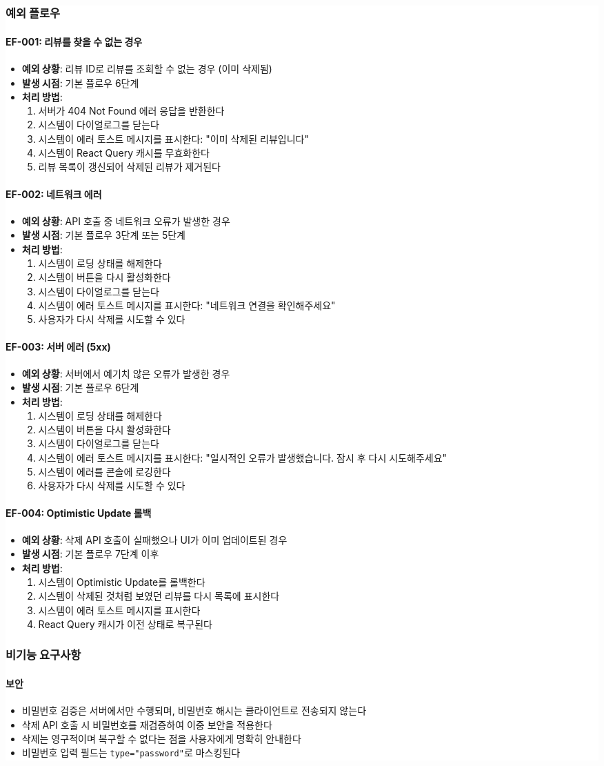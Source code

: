### 예외 플로우

#### EF-001: 리뷰를 찾을 수 없는 경우

- **예외 상황**: 리뷰 ID로 리뷰를 조회할 수 없는 경우 (이미 삭제됨)
- **발생 시점**: 기본 플로우 6단계
- **처리 방법**:
  1. 서버가 404 Not Found 에러 응답을 반환한다
  2. 시스템이 다이얼로그를 닫는다
  3. 시스템이 에러 토스트 메시지를 표시한다: "이미 삭제된 리뷰입니다"
  4. 시스템이 React Query 캐시를 무효화한다
  5. 리뷰 목록이 갱신되어 삭제된 리뷰가 제거된다

#### EF-002: 네트워크 에러

- **예외 상황**: API 호출 중 네트워크 오류가 발생한 경우
- **발생 시점**: 기본 플로우 3단계 또는 5단계
- **처리 방법**:
  1. 시스템이 로딩 상태를 해제한다
  2. 시스템이 버튼을 다시 활성화한다
  3. 시스템이 다이얼로그를 닫는다
  4. 시스템이 에러 토스트 메시지를 표시한다: "네트워크 연결을 확인해주세요"
  5. 사용자가 다시 삭제를 시도할 수 있다

#### EF-003: 서버 에러 (5xx)

- **예외 상황**: 서버에서 예기치 않은 오류가 발생한 경우
- **발생 시점**: 기본 플로우 6단계
- **처리 방법**:
  1. 시스템이 로딩 상태를 해제한다
  2. 시스템이 버튼을 다시 활성화한다
  3. 시스템이 다이얼로그를 닫는다
  4. 시스템이 에러 토스트 메시지를 표시한다: "일시적인 오류가 발생했습니다. 잠시 후 다시 시도해주세요"
  5. 시스템이 에러를 콘솔에 로깅한다
  6. 사용자가 다시 삭제를 시도할 수 있다

#### EF-004: Optimistic Update 롤백

- **예외 상황**: 삭제 API 호출이 실패했으나 UI가 이미 업데이트된 경우
- **발생 시점**: 기본 플로우 7단계 이후
- **처리 방법**:
  1. 시스템이 Optimistic Update를 롤백한다
  2. 시스템이 삭제된 것처럼 보였던 리뷰를 다시 목록에 표시한다
  3. 시스템이 에러 토스트 메시지를 표시한다
  4. React Query 캐시가 이전 상태로 복구된다

### 비기능 요구사항

#### 보안

- 비밀번호 검증은 서버에서만 수행되며, 비밀번호 해시는 클라이언트로 전송되지 않는다
- 삭제 API 호출 시 비밀번호를 재검증하여 이중 보안을 적용한다
- 삭제는 영구적이며 복구할 수 없다는 점을 사용자에게 명확히 안내한다
- 비밀번호 입력 필드는 `type="password"`로 마스킹된다
